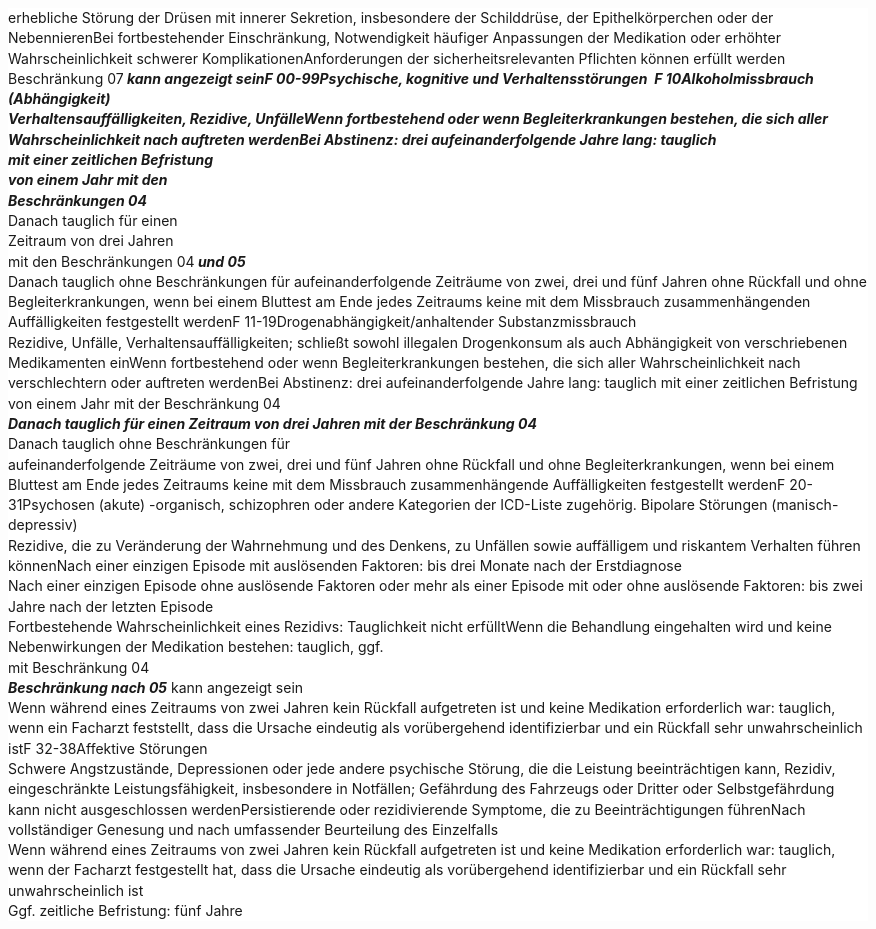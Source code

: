 erhebliche Störung der Drüsen mit innerer Sekretion, insbesondere der Schilddrüse, der Epithelkörperchen oder der Nebennieren</td><td style="text-align: center;">Bei fortbestehender Einschränkung, Notwendigkeit häufiger Anpassungen der Medikation oder erhöhter Wahrscheinlichkeit schwerer Komplikationen</td><td style="text-align: center;">Anforderungen der sicherheitsrelevanten Pflichten können erfüllt werden<br />
Beschränkung 07<a href="#FnA1-F824315_01" class="FnR">***</a></sup> kann angezeigt sein</td></tr><tr class="even"><td style="text-align: center;">F 00-99</td><td style="text-align: center;">Psychische, kognitive und Verhaltensstörungen</td><td style="text-align: center;"> </td><td style="text-align: center;"> </td></tr><tr class="odd"><td style="text-align: center;">F 10</td><td style="text-align: center;">Alkoholmissbrauch<br />
(Abhängigkeit)<br />
Verhaltensauffälligkeiten, Rezidive, Unfälle</td><td style="text-align: center;">Wenn fortbestehend oder wenn Begleiterkrankungen bestehen, die sich aller Wahrscheinlichkeit nach auftreten werden</td><td style="text-align: center;">Bei Abstinenz: drei aufeinanderfolgende Jahre lang: tauglich<br />
mit einer zeitlichen Befristung<br />
von einem Jahr mit den<br />
Beschränkungen 04<a href="#FnA1-F824315_01" class="FnR">***</a></sup><br />
Danach tauglich für einen<br />
Zeitraum von drei Jahren<br />
mit den Beschränkungen 04<a href="#FnA1-F824315_01" class="FnR">***</a></sup> und 05<a href="#FnA1-F824315_01" class="FnR">***</a></sup><br />
Danach tauglich ohne Beschränkungen für aufeinanderfolgende Zeiträume von zwei, drei und fünf Jahren ohne Rückfall und ohne Begleiterkrankungen, wenn bei einem Bluttest am Ende jedes Zeitraums keine mit dem Missbrauch zusammenhängenden Auffälligkeiten festgestellt werden</td></tr><tr class="even"><td style="text-align: center;">F 11-19</td><td style="text-align: center;">Drogenabhängigkeit/anhaltender Substanzmissbrauch<br />
Rezidive, Unfälle, Verhaltensauffälligkeiten; schließt sowohl illegalen Drogenkonsum als auch Abhängigkeit von verschriebenen Medikamenten ein</td><td style="text-align: center;">Wenn fortbestehend oder wenn Begleiterkrankungen bestehen, die sich aller Wahrscheinlichkeit nach verschlechtern oder auftreten werden</td><td style="text-align: center;">Bei Abstinenz: drei aufeinanderfolgende Jahre lang: tauglich mit einer zeitlichen Befristung von einem Jahr mit der Beschränkung 04<a href="#FnA1-F824315_01" class="FnR">***</a></sup><br />
Danach tauglich für einen Zeitraum von drei Jahren mit der Beschränkung 04<a href="#FnA1-F824315_01" class="FnR">***</a></sup><br />
Danach tauglich ohne Beschränkungen für<br />
aufeinanderfolgende Zeiträume von zwei, drei und fünf Jahren ohne Rückfall und ohne Begleiterkrankungen, wenn bei einem Bluttest am Ende jedes Zeitraums keine mit dem Missbrauch zusammenhängende Auffälligkeiten festgestellt werden</td></tr><tr class="odd"><td style="text-align: center;">F 20-31</td><td style="text-align: center;">Psychosen (akute) -organisch, schizophren oder andere Kategorien der ICD-Liste zugehörig. Bipolare Störungen (manisch-depressiv)<br />
Rezidive, die zu Veränderung der Wahrnehmung und des Denkens, zu Unfällen sowie auffälligem und riskantem Verhalten führen können</td><td style="text-align: center;">Nach einer einzigen Episode mit auslösenden Faktoren: bis drei Monate nach der Erstdiagnose<br />
Nach einer einzigen Episode ohne auslösende Faktoren oder mehr als einer Episode mit oder ohne auslösende Faktoren: bis zwei Jahre nach der letzten Episode<br />
Fortbestehende Wahrscheinlichkeit eines Rezidivs: Tauglichkeit nicht erfüllt</td><td style="text-align: center;">Wenn die Behandlung eingehalten wird und keine Nebenwirkungen der Medikation bestehen: tauglich, ggf.<br />
mit Beschränkung 04<a href="#FnA1-F824315_01" class="FnR">***</a></sup><br />
Beschränkung nach 05<a href="#FnA1-F824315_01" class="FnR">***</a></sup> kann angezeigt sein<br />
Wenn während eines Zeitraums von zwei Jahren kein Rückfall aufgetreten ist und keine Medikation erforderlich war: tauglich, wenn ein Facharzt feststellt, dass die Ursache eindeutig als vorübergehend identifizierbar und ein Rückfall sehr unwahrscheinlich ist</td></tr><tr class="even"><td style="text-align: center;">F 32-38</td><td style="text-align: center;">Affektive Störungen<br />
Schwere Angstzustände, Depressionen oder jede andere psychische Störung, die die Leistung beeinträchtigen kann, Rezidiv, eingeschränkte Leistungsfähigkeit, insbesondere in Notfällen; Gefährdung des Fahrzeugs oder Dritter oder Selbstgefährdung kann nicht ausgeschlossen werden</td><td style="text-align: center;">Persistierende oder rezidivierende Symptome, die zu Beeinträchtigungen führen</td><td style="text-align: center;">Nach vollständiger Genesung und nach umfassender Beurteilung des Einzelfalls<br />
Wenn während eines Zeitraums von zwei Jahren kein Rückfall aufgetreten ist und keine Medikation erforderlich war: tauglich, wenn der Facharzt festgestellt hat, dass die Ursache eindeutig als vorübergehend identifizierbar und ein Rückfall sehr unwahrscheinlich ist<br />
Ggf. zeitliche Befristung: fünf Jahre<br />